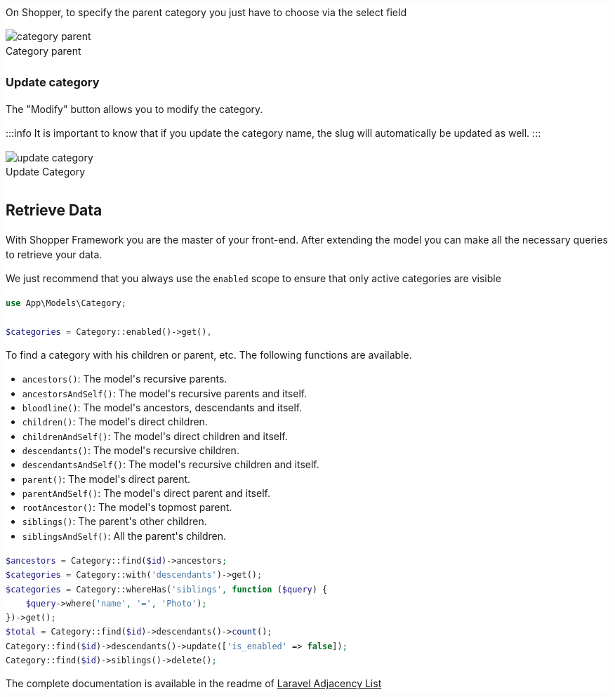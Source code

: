 On Shopper, to specify the parent category you just have to choose via the select field 

<div class="screenshot">
  <img src="/img/screenshots/category-parent.png" alt="category parent">
  <div class="caption">Category parent</div>
</div>

### Update category

The "Modify" button allows you to modify the category.

:::info
It is important to know that if you update the category name, the slug will automatically be updated as well.
:::

<div class="screenshot">
  <img src="/img/screenshots/update-category.png" alt="update category">
  <div class="caption">Update Category</div>
</div>

## Retrieve Data

With Shopper Framework you are the master of your front-end. After extending the model you can make all the necessary queries to retrieve your data.

We just recommend that you always use the `enabled` scope to ensure that only active categories are visible

```php
use App\Models\Category;

$categories = Category::enabled()->get(),
```

To find a category with his children or parent, etc. The following functions are available.

- `ancestors()`: The model's recursive parents.
- `ancestorsAndSelf()`: The model's recursive parents and itself.
- `bloodline()`: The model's ancestors, descendants and itself.
- `children()`: The model's direct children.
- `childrenAndSelf()`: The model's direct children and itself.
- `descendants()`: The model's recursive children.
- `descendantsAndSelf()`: The model's recursive children and itself.
- `parent()`: The model's direct parent.
- `parentAndSelf()`: The model's direct parent and itself.
- `rootAncestor()`: The model's topmost parent.
- `siblings()`: The parent's other children.
- `siblingsAndSelf()`: All the parent's children.

```php
$ancestors = Category::find($id)->ancestors;
$categories = Category::with('descendants')->get();
$categories = Category::whereHas('siblings', function ($query) {
    $query->where('name', '=', 'Photo');
})->get();
$total = Category::find($id)->descendants()->count();
Category::find($id)->descendants()->update(['is_enabled' => false]);
Category::find($id)->siblings()->delete();
```

The complete documentation is available in the readme of [Laravel Adjacency List](https://github.com/staudenmeir/laravel-adjacency-list)